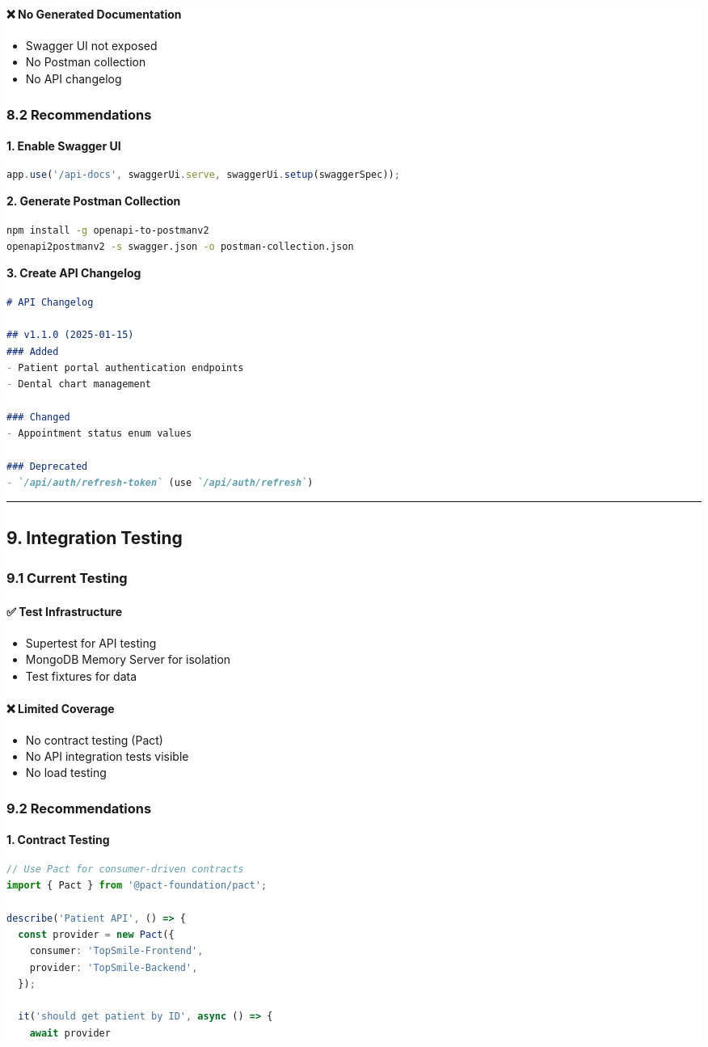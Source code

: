 #### ❌ No Generated Documentation
- Swagger UI not exposed
- No Postman collection
- No API changelog

### 8.2 Recommendations

**1. Enable Swagger UI**
```typescript
app.use('/api-docs', swaggerUi.serve, swaggerUi.setup(swaggerSpec));
```

**2. Generate Postman Collection**
```bash
npm install -g openapi-to-postmanv2
openapi2postmanv2 -s swagger.json -o postman-collection.json
```

**3. Create API Changelog**
```markdown
# API Changelog

## v1.1.0 (2025-01-15)
### Added
- Patient portal authentication endpoints
- Dental chart management

### Changed
- Appointment status enum values

### Deprecated
- `/api/auth/refresh-token` (use `/api/auth/refresh`)
```

---

## 9. Integration Testing

### 9.1 Current Testing

#### ✅ Test Infrastructure
- Supertest for API testing
- MongoDB Memory Server for isolation
- Test fixtures for data

#### ❌ Limited Coverage
- No contract testing (Pact)
- No API integration tests visible
- No load testing

### 9.2 Recommendations

**1. Contract Testing**
```typescript
// Use Pact for consumer-driven contracts
import { Pact } from '@pact-foundation/pact';

describe('Patient API', () => {
  const provider = new Pact({
    consumer: 'TopSmile-Frontend',
    provider: 'TopSmile-Backend',
  });
  
  it('should get patient by ID', async () => {
    await provider
```
